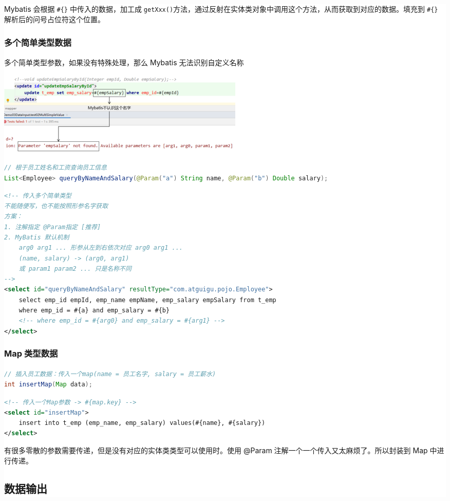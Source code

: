 Mybatis 会根据 `#{}` ​中传入的数据，加工成 `getXxx()` ​方法，通过反射在实体类对象中调用这个方法，从而获取到对应的数据。填充到 `#{}` ​解析后的问号占位符这个位置。

### 多个简单类型数据

多个简单类型参数，如果没有特殊处理，那么 Mybatis 无法识别自定义名称

​![image](assets/image-20240919152805-97hu4rj.png)

```Java
// 根于员工姓名和工资查询员工信息
List<Employee> queryByNameAndSalary(@Param("a") String name, @Param("b") Double salary);
```

```XML
<!-- 传入多个简单类型
不能随便写，也不能按照形参名字获取
方案：
1. 注解指定 @Param指定 [推荐]
2. MyBatis 默认机制
    arg0 arg1 ... 形参从左到右依次对应 arg0 arg1 ...
    (name, salary) -> (arg0, arg1)
	或 param1 param2 ... 只是名称不同
-->
<select id="queryByNameAndSalary" resultType="com.atguigu.pojo.Employee">
    select emp_id empId, emp_name empName, emp_salary empSalary from t_emp
    where emp_id = #{a} and emp_salary = #{b}
    <!-- where emp_id = #{arg0} and emp_salary = #{arg1} -->
</select>
```

### Map 类型数据

```Java
// 插入员工数据：传入一个map(name = 员工名字, salary = 员工薪水)
int insertMap(Map data);
```

```XML
<!-- 传入一个Map参数 -> #{map.key} -->
<select id="insertMap">
    insert into t_emp (emp_name, emp_salary) values(#{name}, #{salary})
</select>
```

有很多零散的参数需要传递，但是没有对应的实体类类型可以使用时。使用 @Param 注解一个一个传入又太麻烦了。所以封装到 Map 中进行传递。

## 数据输出
